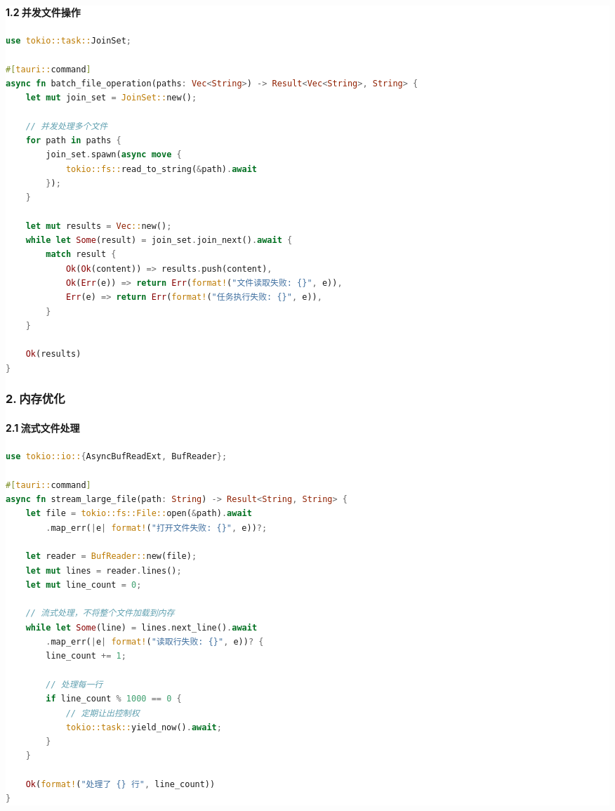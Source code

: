 #### 1.2 并发文件操作

```rust
use tokio::task::JoinSet;

#[tauri::command]
async fn batch_file_operation(paths: Vec<String>) -> Result<Vec<String>, String> {
    let mut join_set = JoinSet::new();
    
    // 并发处理多个文件
    for path in paths {
        join_set.spawn(async move {
            tokio::fs::read_to_string(&path).await
        });
    }
    
    let mut results = Vec::new();
    while let Some(result) = join_set.join_next().await {
        match result {
            Ok(Ok(content)) => results.push(content),
            Ok(Err(e)) => return Err(format!("文件读取失败: {}", e)),
            Err(e) => return Err(format!("任务执行失败: {}", e)),
        }
    }
    
    Ok(results)
}
```

### 2. 内存优化

#### 2.1 流式文件处理

```rust
use tokio::io::{AsyncBufReadExt, BufReader};

#[tauri::command]
async fn stream_large_file(path: String) -> Result<String, String> {
    let file = tokio::fs::File::open(&path).await
        .map_err(|e| format!("打开文件失败: {}", e))?;
    
    let reader = BufReader::new(file);
    let mut lines = reader.lines();
    let mut line_count = 0;
    
    // 流式处理，不将整个文件加载到内存
    while let Some(line) = lines.next_line().await
        .map_err(|e| format!("读取行失败: {}", e))? {
        line_count += 1;
        
        // 处理每一行
        if line_count % 1000 == 0 {
            // 定期让出控制权
            tokio::task::yield_now().await;
        }
    }
    
    Ok(format!("处理了 {} 行", line_count))
}
```
